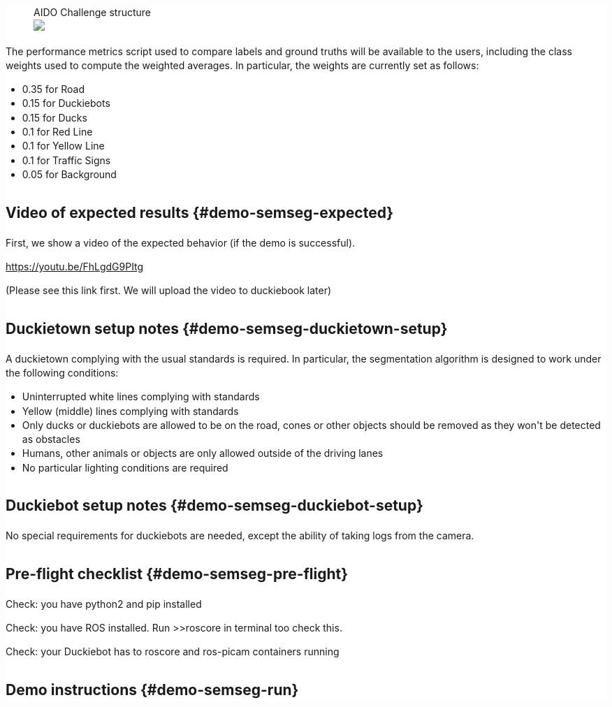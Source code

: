 <figure>
    <figcaption>AIDO Challenge structure</figcaption>
      <img style='width:30em' src="AIDO_Challenge.png"/>
</figure>

The performance metrics script used to compare labels and ground truths will be available to the users, including the class weights used to compute the weighted averages. In particular, the weights are currently set as follows:

* 0.35 for Road
* 0.15 for Duckiebots
* 0.15 for Ducks
* 0.1 for Red Line
* 0.1 for Yellow Line
* 0.1 for Traffic Signs
* 0.05 for Background


## Video of expected results {#demo-semseg-expected}

First, we show a video of the expected behavior (if the demo is successful).

https://youtu.be/FhLgdG9PItg

(Please see this link first. We will upload the video to duckiebook later)

## Duckietown setup notes {#demo-semseg-duckietown-setup}

A duckietown complying with the usual standards is required. In particular, the segmentation algorithm is designed to work under the following conditions:

* Uninterrupted white lines complying with standards
* Yellow (middle) lines complying with standards
* Only ducks or duckiebots are allowed to be on the road, cones or other objects should be removed as they won't be detected as obstacles
* Humans, other animals or objects are only allowed outside of the driving lanes
* No particular lighting conditions are required


## Duckiebot setup notes {#demo-semseg-duckiebot-setup}

No special requirements for duckiebots are needed, except the ability of taking logs from the camera.

## Pre-flight checklist {#demo-semseg-pre-flight}

Check: you have python2 and pip installed

Check: you have ROS installed. Run >>roscore in terminal too check this.

Check: your Duckiebot has to roscore and ros-picam containers running

## Demo instructions {#demo-semseg-run}
